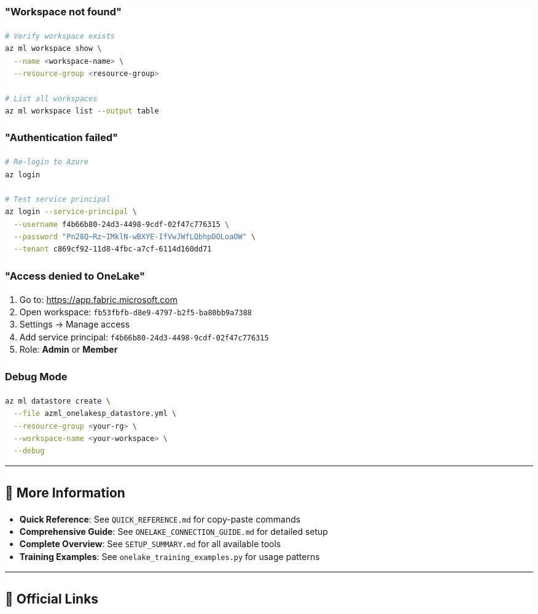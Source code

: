 ### "Workspace not found"
```bash
# Verify workspace exists
az ml workspace show \
  --name <workspace-name> \
  --resource-group <resource-group>

# List all workspaces
az ml workspace list --output table
```

### "Authentication failed"
```bash
# Re-login to Azure
az login

# Test service principal
az login --service-principal \
  --username f4b66b80-24d3-4498-9cdf-02f47c776315 \
  --password "Pn28Q~Rz~IMklN-wBXYE-IfVwJWfLQbhpDOLoaOW" \
  --tenant c869cf92-11d8-4fbc-a7cf-6114d160dd71
```

### "Access denied to OneLake"
1. Go to: https://app.fabric.microsoft.com
2. Open workspace: `fb53fbfb-d8e9-4797-b2f5-ba80bb9a7388`
3. Settings → Manage access
4. Add service principal: `f4b66b80-24d3-4498-9cdf-02f47c776315`
5. Role: **Admin** or **Member**

### Debug Mode
```bash
az ml datastore create \
  --file azml_onelakesp_datastore.yml \
  --resource-group <your-rg> \
  --workspace-name <your-workspace> \
  --debug
```

---

## 📖 More Information

- **Quick Reference**: See `QUICK_REFERENCE.md` for copy-paste commands
- **Comprehensive Guide**: See `ONELAKE_CONNECTION_GUIDE.md` for detailed setup
- **Complete Overview**: See `SETUP_SUMMARY.md` for all available tools
- **Training Examples**: See `onelake_training_examples.py` for usage patterns

---

## 🔗 Official Links
